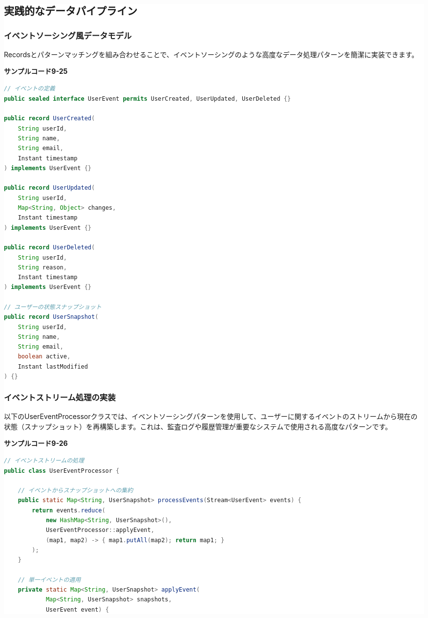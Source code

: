 ## 実践的なデータパイプライン

### イベントソーシング風データモデル

Recordsとパターンマッチングを組み合わせることで、イベントソーシングのような高度なデータ処理パターンを簡潔に実装できます。

<span class="listing-number">**サンプルコード9-25**</span>

```java
// イベントの定義
public sealed interface UserEvent permits UserCreated, UserUpdated, UserDeleted {}

public record UserCreated(
    String userId, 
    String name, 
    String email, 
    Instant timestamp
) implements UserEvent {}

public record UserUpdated(
    String userId, 
    Map<String, Object> changes, 
    Instant timestamp
) implements UserEvent {}

public record UserDeleted(
    String userId, 
    String reason, 
    Instant timestamp
) implements UserEvent {}

// ユーザーの状態スナップショット
public record UserSnapshot(
    String userId,
    String name,
    String email,
    boolean active,
    Instant lastModified
) {}
```

### イベントストリーム処理の実装

以下のUserEventProcessorクラスでは、イベントソーシングパターンを使用して、ユーザーに関するイベントのストリームから現在の状態（スナップショット）を再構築します。これは、監査ログや履歴管理が重要なシステムで使用される高度なパターンです。

<span class="listing-number">**サンプルコード9-26**</span>

```java
// イベントストリームの処理
public class UserEventProcessor {
    
    // イベントからスナップショットへの集約
    public static Map<String, UserSnapshot> processEvents(Stream<UserEvent> events) {
        return events.reduce(
            new HashMap<String, UserSnapshot>(),
            UserEventProcessor::applyEvent,
            (map1, map2) -> { map1.putAll(map2); return map1; }
        );
    }
    
    // 単一イベントの適用
    private static Map<String, UserSnapshot> applyEvent(
            Map<String, UserSnapshot> snapshots, 
            UserEvent event) {
```